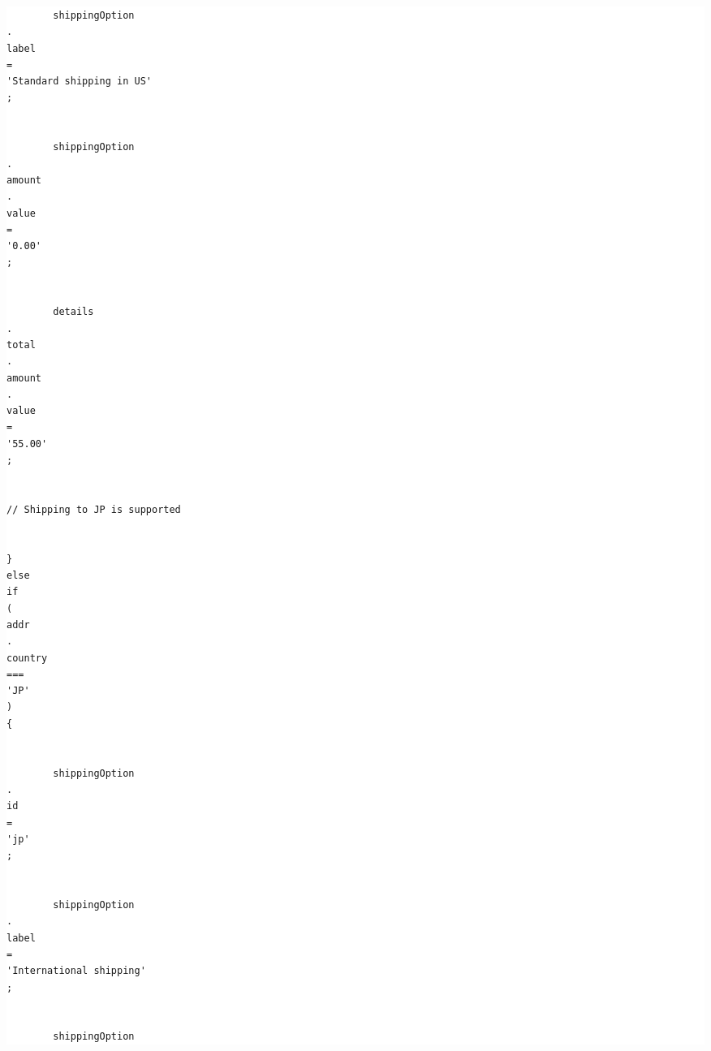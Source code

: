 ```
        shippingOption
.
label 
=
'Standard shipping in US'
;


        shippingOption
.
amount
.
value 
=
'0.00'
;


        details
.
total
.
amount
.
value 
=
'55.00'
;


// Shipping to JP is supported


}
else
if
(
addr
.
country 
===
'JP'
)
{


        shippingOption
.
id 
=
'jp'
;


        shippingOption
.
label 
=
'International shipping'
;


        shippingOption
```